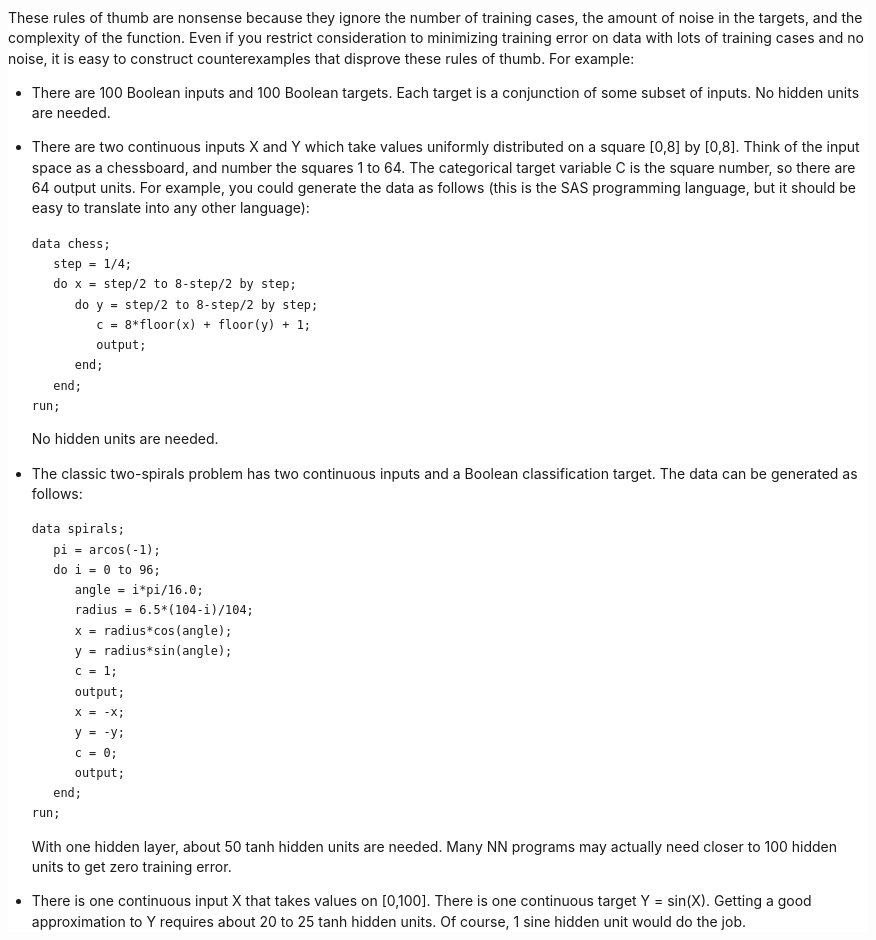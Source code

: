 These rules of thumb are nonsense because they ignore the number of
training cases, the amount of noise in the targets, and the complexity
of the function. Even if you restrict consideration to minimizing
training error on data with lots of training cases and no noise, it is
easy to construct counterexamples that disprove these rules of thumb.
For example:

-   There are 100 Boolean inputs and 100 Boolean targets. Each target is
    a conjunction of some subset of inputs. No hidden units are needed.
-   There are two continuous inputs X and Y which take values uniformly
    distributed on a square \[0,8\] by \[0,8\]. Think of the input space
    as a chessboard, and number the squares 1 to 64. The categorical
    target variable C is the square number, so there are 64
    output units. For example, you could generate the data as follows
    (this is the SAS programming language, but it should be easy to
    translate into any other language):

        data chess;
           step = 1/4;
           do x = step/2 to 8-step/2 by step;
              do y = step/2 to 8-step/2 by step;
                 c = 8*floor(x) + floor(y) + 1;
                 output;
              end;
           end;
        run;

    No hidden units are needed.

-   The classic two-spirals problem has two continuous inputs and a
    Boolean classification target. The data can be generated as follows:

        data spirals;
           pi = arcos(-1);
           do i = 0 to 96;
              angle = i*pi/16.0;
              radius = 6.5*(104-i)/104;
              x = radius*cos(angle);
              y = radius*sin(angle);
              c = 1;
              output;
              x = -x;
              y = -y;
              c = 0;
              output;
           end;
        run;

    With one hidden layer, about 50 tanh hidden units are needed. Many
    NN programs may actually need closer to 100 hidden units to get zero
    training error.

-   There is one continuous input X that takes values on \[0,100\].
    There is one continuous target Y = sin(X). Getting a good
    approximation to Y requires about 20 to 25 tanh hidden units. Of
    course, 1 sine hidden unit would do the job.
